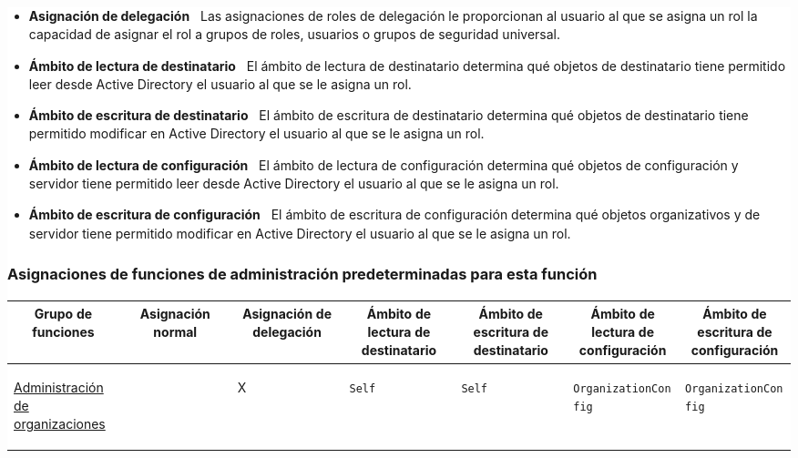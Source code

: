   - **Asignación de delegación**   Las asignaciones de roles de delegación le proporcionan al usuario al que se asigna un rol la capacidad de asignar el rol a grupos de roles, usuarios o grupos de seguridad universal.

  - **Ámbito de lectura de destinatario**   El ámbito de lectura de destinatario determina qué objetos de destinatario tiene permitido leer desde Active Directory el usuario al que se le asigna un rol.

  - **Ámbito de escritura de destinatario**   El ámbito de escritura de destinatario determina qué objetos de destinatario tiene permitido modificar en Active Directory el usuario al que se le asigna un rol.

  - **Ámbito de lectura de configuración**   El ámbito de lectura de configuración determina qué objetos de configuración y servidor tiene permitido leer desde Active Directory el usuario al que se le asigna un rol.

  - **Ámbito de escritura de configuración**   El ámbito de escritura de configuración determina qué objetos organizativos y de servidor tiene permitido modificar en Active Directory el usuario al que se le asigna un rol.

### Asignaciones de funciones de administración predeterminadas para esta función

<table style="width:100%;">
<colgroup>
<col style="width: 14%" />
<col style="width: 14%" />
<col style="width: 14%" />
<col style="width: 14%" />
<col style="width: 14%" />
<col style="width: 14%" />
<col style="width: 14%" />
</colgroup>
<thead>
<tr class="header">
<th>Grupo de funciones</th>
<th>Asignación normal</th>
<th>Asignación de delegación</th>
<th>Ámbito de lectura de destinatario</th>
<th>Ámbito de escritura de destinatario</th>
<th>Ámbito de lectura de configuración</th>
<th>Ámbito de escritura de configuración</th>
</tr>
</thead>
<tbody>
<tr class="odd">
<td><p><a href="organization-management-exchange-2013-help.md">Administración de organizaciones</a></p></td>
<td><p></p></td>
<td><p>X</p></td>
<td><p><code>Self</code></p></td>
<td><p><code>Self</code></p></td>
<td><p><code>OrganizationConfig</code></p></td>
<td><p><code>OrganizationConfig</code></p></td>
</tr>
</tbody>
</table>
